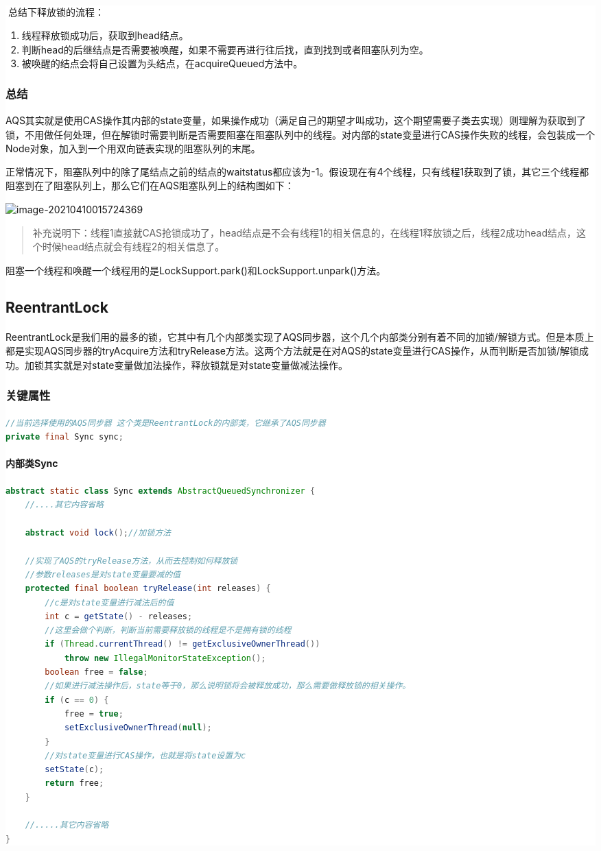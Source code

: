 ​		总结下释放锁的流程：

1. 线程释放锁成功后，获取到head结点。
2. 判断head的后继结点是否需要被唤醒，如果不需要再进行往后找，直到找到或者阻塞队列为空。
3. 被唤醒的结点会将自己设置为头结点，在acquireQueued方法中。

### 总结

​		AQS其实就是使用CAS操作其内部的state变量，如果操作成功（满足自己的期望才叫成功，这个期望需要子类去实现）则理解为获取到了锁，不用做任何处理，但在解锁时需要判断是否需要阻塞在阻塞队列中的线程。对内部的state变量进行CAS操作失败的线程，会包装成一个Node对象，加入到一个用双向链表实现的阻塞队列的末尾。

​		正常情况下，阻塞队列中的除了尾结点之前的结点的waitstatus都应该为-1。假设现在有4个线程，只有线程1获取到了锁，其它三个线程都阻塞到在了阻塞队列上，那么它们在AQS阻塞队列上的结构图如下：

![image-20210410015724369](https://fanshanchao.oss-cn-shenzhen.aliyuncs.com/img/image-20210410015724369.png)

> 补充说明下：线程1直接就CAS抢锁成功了，head结点是不会有线程1的相关信息的，在线程1释放锁之后，线程2成功head结点，这个时候head结点就会有线程2的相关信息了。

​		阻塞一个线程和唤醒一个线程用的是LockSupport.park()和LockSupport.unpark()方法。

## ReentrantLock

​		ReentrantLock是我们用的最多的锁，它其中有几个内部类实现了AQS同步器，这个几个内部类分别有着不同的加锁/解锁方式。但是本质上都是实现AQS同步器的tryAcquire方法和tryRelease方法。这两个方法就是在对AQS的state变量进行CAS操作，从而判断是否加锁/解锁成功。加锁其实就是对state变量做加法操作，释放锁就是对state变量做减法操作。

### 关键属性

```java
//当前选择使用的AQS同步器 这个类是ReentrantLock的内部类，它继承了AQS同步器
private final Sync sync;
```

#### 内部类Sync

```java
abstract static class Sync extends AbstractQueuedSynchronizer {
    //....其它内容省略
    
    abstract void lock();//加锁方法
    
    //实现了AQS的tryRelease方法，从而去控制如何释放锁
    //参数releases是对state变量要减的值
    protected final boolean tryRelease(int releases) {
        //c是对state变量进行减法后的值
        int c = getState() - releases;
        //这里会做个判断，判断当前需要释放锁的线程是不是拥有锁的线程
        if (Thread.currentThread() != getExclusiveOwnerThread())
            throw new IllegalMonitorStateException();
        boolean free = false;
        //如果进行减法操作后，state等于0，那么说明锁将会被释放成功，那么需要做释放锁的相关操作。
        if (c == 0) {
            free = true;
            setExclusiveOwnerThread(null);
        }
        //对state变量进行CAS操作，也就是将state设置为c
        setState(c);
        return free;
    }
    
    //.....其它内容省略
}    
```
